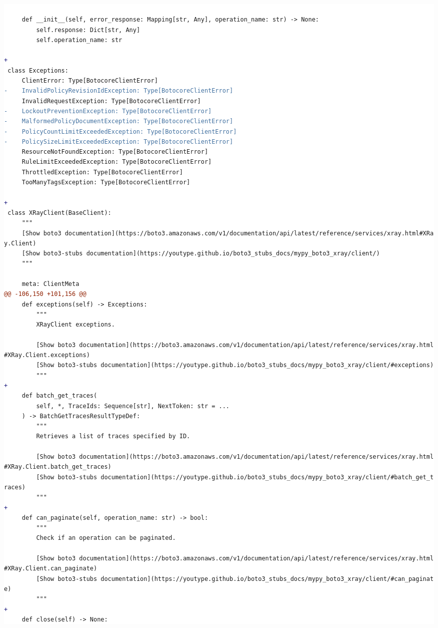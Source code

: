 ```diff
 
     def __init__(self, error_response: Mapping[str, Any], operation_name: str) -> None:
         self.response: Dict[str, Any]
         self.operation_name: str
 
+
 class Exceptions:
     ClientError: Type[BotocoreClientError]
-    InvalidPolicyRevisionIdException: Type[BotocoreClientError]
     InvalidRequestException: Type[BotocoreClientError]
-    LockoutPreventionException: Type[BotocoreClientError]
-    MalformedPolicyDocumentException: Type[BotocoreClientError]
-    PolicyCountLimitExceededException: Type[BotocoreClientError]
-    PolicySizeLimitExceededException: Type[BotocoreClientError]
     ResourceNotFoundException: Type[BotocoreClientError]
     RuleLimitExceededException: Type[BotocoreClientError]
     ThrottledException: Type[BotocoreClientError]
     TooManyTagsException: Type[BotocoreClientError]
 
+
 class XRayClient(BaseClient):
     """
     [Show boto3 documentation](https://boto3.amazonaws.com/v1/documentation/api/latest/reference/services/xray.html#XRay.Client)
     [Show boto3-stubs documentation](https://youtype.github.io/boto3_stubs_docs/mypy_boto3_xray/client/)
     """
 
     meta: ClientMeta
@@ -106,150 +101,156 @@
     def exceptions(self) -> Exceptions:
         """
         XRayClient exceptions.
 
         [Show boto3 documentation](https://boto3.amazonaws.com/v1/documentation/api/latest/reference/services/xray.html#XRay.Client.exceptions)
         [Show boto3-stubs documentation](https://youtype.github.io/boto3_stubs_docs/mypy_boto3_xray/client/#exceptions)
         """
+
     def batch_get_traces(
         self, *, TraceIds: Sequence[str], NextToken: str = ...
     ) -> BatchGetTracesResultTypeDef:
         """
         Retrieves a list of traces specified by ID.
 
         [Show boto3 documentation](https://boto3.amazonaws.com/v1/documentation/api/latest/reference/services/xray.html#XRay.Client.batch_get_traces)
         [Show boto3-stubs documentation](https://youtype.github.io/boto3_stubs_docs/mypy_boto3_xray/client/#batch_get_traces)
         """
+
     def can_paginate(self, operation_name: str) -> bool:
         """
         Check if an operation can be paginated.
 
         [Show boto3 documentation](https://boto3.amazonaws.com/v1/documentation/api/latest/reference/services/xray.html#XRay.Client.can_paginate)
         [Show boto3-stubs documentation](https://youtype.github.io/boto3_stubs_docs/mypy_boto3_xray/client/#can_paginate)
         """
+
     def close(self) -> None:
```